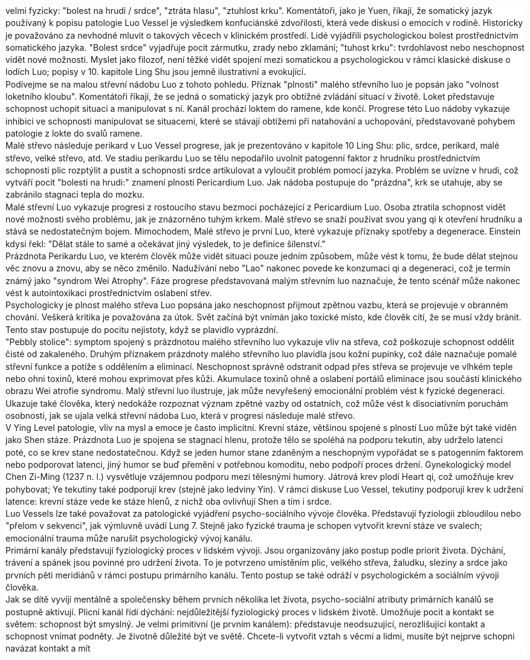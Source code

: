 velmi fyzicky: "bolest na hrudi / srdce", "ztráta hlasu", "ztuhlost krku". Komentátoři, jako je Yuen, říkají, že somatický jazyk používaný k popisu patologie Luo Vessel je výsledkem konfuciánské zdvořilosti, která vede diskusi o emocích v rodině. Historicky je považováno za nevhodné mluvit o takových věcech v klinickém prostředí. Lidé vyjádřili psychologickou bolest prostřednictvím somatického jazyka. "Bolest srdce" vyjadřuje pocit zármutku, zrady nebo zklamání; "tuhost krku": tvrdohlavost nebo neschopnost vidět nové možnosti. Myslet jako filozof, není těžké vidět spojení mezi somatickou a psychologickou v rámci klasické diskuse o lodích Luo; popisy v 10. kapitole Ling Shu jsou jemně ilustrativní a evokující.<br/>Podívejme se na malou střevní nádobu Luo z tohoto pohledu. Příznak "plnosti" malého střevního luo je popsán jako "volnost loketního kloubu". Komentátoři říkají, že se jedná o somatický jazyk pro obtížné zvládání situací v životě. Loket představuje schopnost uchopit situaci a manipulovat s ní. Kanál prochází loktem do ramene, kde končí. Progrese této Luo nádoby vykazuje inhibici ve schopnosti manipulovat se situacemi, které se stávají obtížemi při natahování a uchopování, představované pohybem patologie z lokte do svalů ramene.<br/>Malé střevo následuje perikard v Luo Vessel progrese, jak je prezentováno v kapitole 10 Ling Shu: plic, srdce, perikard, malé střevo, velké střevo, atd. Ve stadiu perikardu Luo se tělu nepodařilo uvolnit patogenní faktor z hrudníku prostřednictvím schopnosti plic rozptýlit a pustit a schopnosti srdce artikulovat a vyloučit problém pomocí jazyka. Problém se uvízne v hrudi, což vytváří pocit "bolesti na hrudi:" znamení plnosti Pericardium Luo. Jak nádoba postupuje do "prázdna", krk se utahuje, aby se zabránilo stagnaci tepla do mozku.<br/>Malé střevní Luo vykazuje progresi z rostoucího stavu bezmoci pocházející z Pericardium Luo. Osoba ztratila schopnost vidět nové možnosti svého problému, jak je znázorněno tuhým krkem. Malé střevo se snaží používat svou yang qi k otevření hrudníku a stává se nedostatečným bojem. Mimochodem, Malé střevo je první Luo, které vykazuje příznaky spotřeby a degenerace. Einstein kdysi řekl: "Dělat stále to samé a očekávat jiný výsledek, to je definice šílenství."<br/>Prázdnota Perikardu Luo, ve kterém člověk může vidět situaci pouze jedním způsobem, může vést k tomu, že bude dělat stejnou věc znovu a znovu, aby se něco změnilo. Nadužívání nebo "Lao" nakonec povede ke konzumaci qi a degeneraci, což je termín známý jako "syndrom Wei Atrophy". Fáze progrese představovaná malým střevním luo naznačuje, že tento scénář může nakonec vést k autointoxikaci prostřednictvím oslabení střev.<br/>Psychologicky je plnost malého střeva Luo popsána jako neschopnost přijmout zpětnou vazbu, která se projevuje v obranném chování. Veškerá kritika je považována za útok. Svět začíná být vnímán jako toxické místo, kde člověk cítí, že se musí vždy bránit. Tento stav postupuje do pocitu nejistoty, když se plavidlo vyprázdní.<br/>"Pebbly stolice": symptom spojený s prázdnotou malého střevního luo vykazuje vliv na střeva, což poškozuje schopnost oddělit čisté od zakaleného. Druhým příznakem prázdnoty malého střevního luo plavidla jsou kožní pupínky, což dále naznačuje pomalé střevní funkce a potíže s oddělením a eliminací. Neschopnost správně odstranit odpad přes střeva se projevuje ve vlhkém teple nebo ohni toxinů, které mohou exprimovat přes kůži. Akumulace toxinů ohně a oslabení portálů eliminace jsou součástí klinického obrazu Wei atrofie syndromu. Malý střevní luo ilustruje, jak může nevyřešený emocionální problém vést k fyzické degeneraci. Ukazuje také člověka, který nedokáže rozpoznat význam zpětné vazby od ostatních, což může vést k disociativním poruchám osobnosti, jak se ujala velká střevní nádoba Luo, která v progresi následuje malé střevo.<br/>V Ying Level patologie, vliv na mysl a emoce je často implicitní. Krevní stáze, většinou spojené s plností Luo může být také viděn jako Shen stáze. Prázdnota Luo je spojena se stagnací hlenu, protože tělo se spoléhá na podporu tekutin, aby udrželo latenci poté, co se krev stane nedostatečnou. Když se jeden humor stane zdaněným a neschopným vypořádat se s patogenním faktorem nebo podporovat latenci, jiný humor se buď přemění v potřebnou komoditu, nebo podpoří proces držení. Gynekologický model Chen Zi-Ming (1237 n. l.) vysvětluje vzájemnou podporu mezi tělesnými humory. Játrová krev plodí Heart qi, což umožňuje krev pohybovat; Ye tekutiny také podporují krev (stejně jako ledviny Yin). V rámci diskuse Luo Vessel, tekutiny podporují krev k udržení latence: krevní stáze vede ke stáze hlenů, z nichž oba ovlivňují Shen a tím i srdce.<br/>Luo Vessels lze také považovat za patologické vyjádření psycho-sociálního vývoje člověka. Představují fyziologii zbloudilou nebo "přelom v sekvenci", jak výmluvně uvádí Lung 7. Stejně jako fyzické trauma je schopen vytvořit krevní stáze ve svalech; emocionální trauma může narušit psychologický vývoj kanálu.<br/>Primární kanály představují fyziologický proces v lidském vývoji. Jsou organizovány jako postup podle priorit života. Dýchání, trávení a spánek jsou povinné pro udržení života. To je potvrzeno umístěním plic, velkého střeva, žaludku, sleziny a srdce jako prvních pěti meridiánů v rámci postupu primárního kanálu. Tento postup se také odráží v psychologickém a sociálním vývoji člověka.<br/>Jak se dítě vyvíjí mentálně a společensky během prvních několika let života, psycho-sociální atributy primárních kanálů se postupně aktivují. Plicní kanál řídí dýchání: nejdůležitější fyziologický proces v lidském životě. Umožňuje pocit a kontakt se světem: schopnost být smyslný. Je velmi primitivní (je prvním kanálem): představuje neodsuzující, nerozlišující kontakt a schopnost vnímat podněty. Je životně důležité být ve světě. Chcete-li vytvořit vztah s věcmi a lidmi, musíte být nejprve schopni navázat kontakt a mít